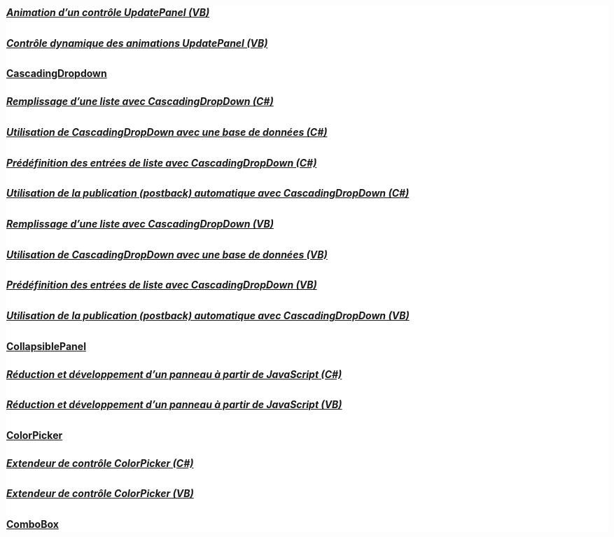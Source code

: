 ##### [Animation d’un contrôle UpdatePanel (VB)](web-forms/overview/ajax-control-toolkit/animation/animating-an-updatepanel-control-vb.md)
##### [Contrôle dynamique des animations UpdatePanel (VB)](web-forms/overview/ajax-control-toolkit/animation/dynamically-controlling-updatepanel-animations-vb.md)
#### [CascadingDropdown](web-forms/overview/ajax-control-toolkit/cascadingdropdown/index.md)
##### [Remplissage d’une liste avec CascadingDropDown (C#)](web-forms/overview/ajax-control-toolkit/cascadingdropdown/filling-a-list-using-cascadingdropdown-cs.md)
##### [Utilisation de CascadingDropDown avec une base de données (C#)](web-forms/overview/ajax-control-toolkit/cascadingdropdown/using-cascadingdropdown-with-a-database-cs.md)
##### [Prédéfinition des entrées de liste avec CascadingDropDown (C#)](web-forms/overview/ajax-control-toolkit/cascadingdropdown/presetting-list-entries-with-cascadingdropdown-cs.md)
##### [Utilisation de la publication (postback) automatique avec CascadingDropDown (C#)](web-forms/overview/ajax-control-toolkit/cascadingdropdown/using-auto-postback-with-cascadingdropdown-cs.md)
##### [Remplissage d’une liste avec CascadingDropDown (VB)](web-forms/overview/ajax-control-toolkit/cascadingdropdown/filling-a-list-using-cascadingdropdown-vb.md)
##### [Utilisation de CascadingDropDown avec une base de données (VB)](web-forms/overview/ajax-control-toolkit/cascadingdropdown/using-cascadingdropdown-with-a-database-vb.md)
##### [Prédéfinition des entrées de liste avec CascadingDropDown (VB)](web-forms/overview/ajax-control-toolkit/cascadingdropdown/presetting-list-entries-with-cascadingdropdown-vb.md)
##### [Utilisation de la publication (postback) automatique avec CascadingDropDown (VB)](web-forms/overview/ajax-control-toolkit/cascadingdropdown/using-auto-postback-with-cascadingdropdown-vb.md)
#### [CollapsiblePanel](web-forms/overview/ajax-control-toolkit/collapsiblepanel/index.md)
##### [Réduction et développement d’un panneau à partir de JavaScript (C#)](web-forms/overview/ajax-control-toolkit/collapsiblepanel/collapsing-and-expanding-a-panel-from-javascript-cs.md)
##### [Réduction et développement d’un panneau à partir de JavaScript (VB)](web-forms/overview/ajax-control-toolkit/collapsiblepanel/collapsing-and-expanding-a-panel-from-javascript-vb.md)
#### [ColorPicker](web-forms/overview/ajax-control-toolkit/colorpicker/index.md)
##### [Extendeur de contrôle ColorPicker (C#)](web-forms/overview/ajax-control-toolkit/colorpicker/using-the-colorpicker-control-extender-cs.md)
##### [Extendeur de contrôle ColorPicker (VB)](web-forms/overview/ajax-control-toolkit/colorpicker/using-the-colorpicker-control-extender-vb.md)
#### [ComboBox](web-forms/overview/ajax-control-toolkit/combobox/index.md)